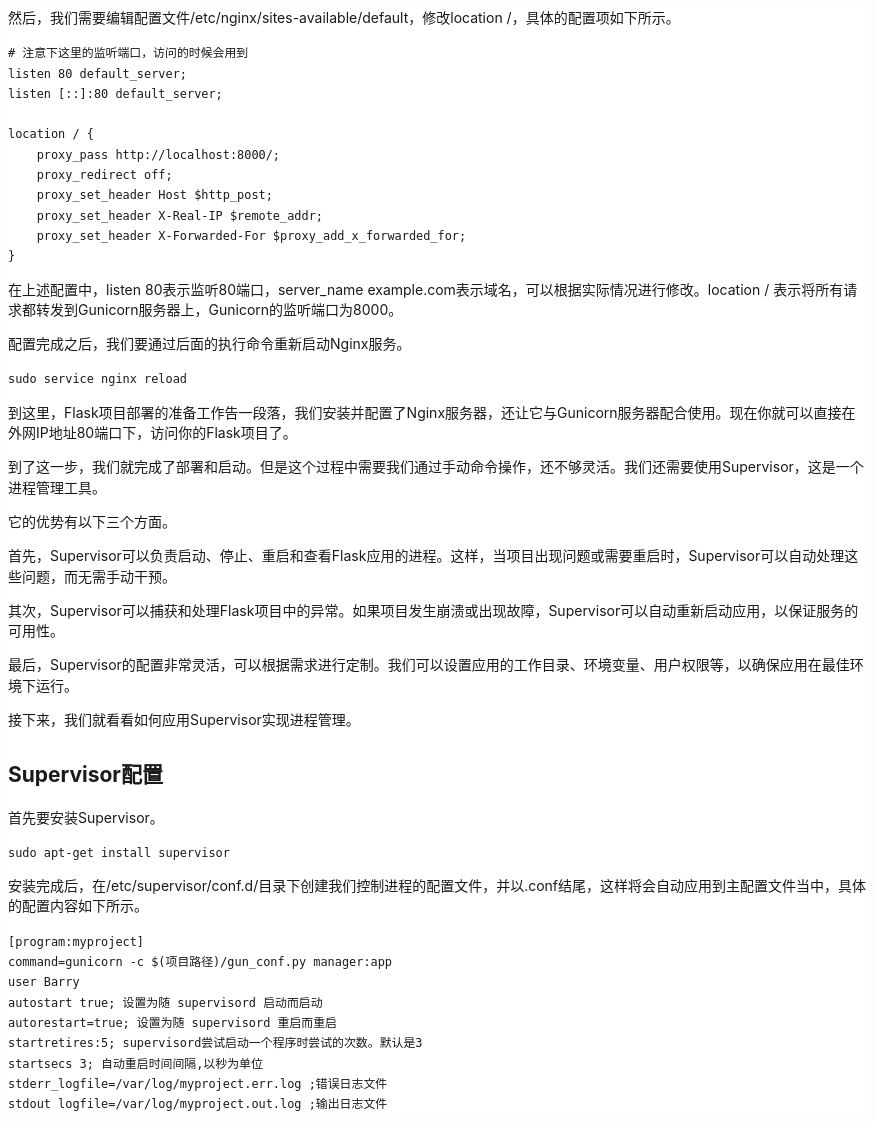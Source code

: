 然后，我们需要编辑配置文件/etc/nginx/sites-available/default，修改location /，具体的配置项如下所示。

```plain
# 注意下这里的监听端口，访问的时候会用到
listen 80 default_server;
listen [::]:80 default_server;

location / {
    proxy_pass http://localhost:8000/;
    proxy_redirect off;
    proxy_set_header Host $http_post;
    proxy_set_header X-Real-IP $remote_addr;
    proxy_set_header X-Forwarded-For $proxy_add_x_forwarded_for;
}

```

在上述配置中，listen 80表示监听80端口，server\_name example.com表示域名，可以根据实际情况进行修改。location / 表示将所有请求都转发到Gunicorn服务器上，Gunicorn的监听端口为8000。

配置完成之后，我们要通过后面的执行命令重新启动Nginx服务。

```plain
sudo service nginx reload

```

到这里，Flask项目部署的准备工作告一段落，我们安装并配置了Nginx服务器，还让它与Gunicorn服务器配合使用。现在你就可以直接在外网IP地址80端口下，访问你的Flask项目了。

到了这一步，我们就完成了部署和启动。但是这个过程中需要我们通过手动命令操作，还不够灵活。我们还需要使用Supervisor，这是一个进程管理工具。

它的优势有以下三个方面。

首先，Supervisor可以负责启动、停止、重启和查看Flask应用的进程。这样，当项目出现问题或需要重启时，Supervisor可以自动处理这些问题，而无需手动干预。

其次，Supervisor可以捕获和处理Flask项目中的异常。如果项目发生崩溃或出现故障，Supervisor可以自动重新启动应用，以保证服务的可用性。

最后，Supervisor的配置非常灵活，可以根据需求进行定制。我们可以设置应用的工作目录、环境变量、用户权限等，以确保应用在最佳环境下运行。

接下来，我们就看看如何应用Supervisor实现进程管理。

## Supervisor配置

首先要安装Supervisor。

```plain
sudo apt-get install supervisor

```

安装完成后，在/etc/supervisor/conf.d/目录下创建我们控制进程的配置文件，并以.conf结尾，这样将会自动应用到主配置文件当中，具体的配置内容如下所示。

```plain
[program:myproject]
command=gunicorn -c $(项目路径)/gun_conf.py manager:app
user Barry
autostart true; 设置为随 supervisord 启动而启动
autorestart=true; 设置为随 supervisord 重启而重启
startretires:5; supervisord尝试启动一个程序时尝试的次数。默认是3
startsecs 3; 自动重启时间间隔,以秒为单位
stderr_logfile=/var/log/myproject.err.log ;错误日志文件
stdout logfile=/var/log/myproject.out.log ;输出日志文件

```
